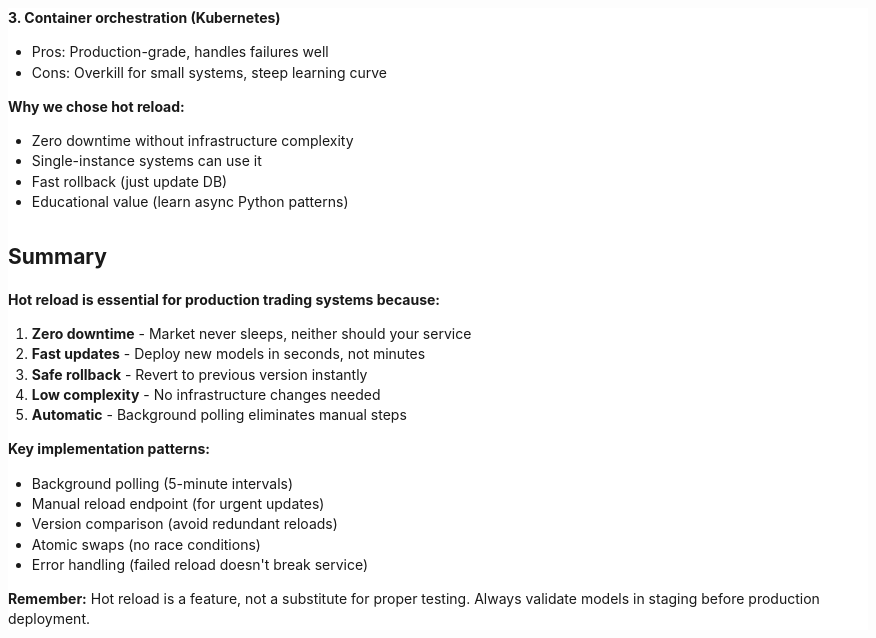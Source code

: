 **3. Container orchestration (Kubernetes)**
- Pros: Production-grade, handles failures well
- Cons: Overkill for small systems, steep learning curve

**Why we chose hot reload:**
- Zero downtime without infrastructure complexity
- Single-instance systems can use it
- Fast rollback (just update DB)
- Educational value (learn async Python patterns)

## Summary

**Hot reload is essential for production trading systems because:**
1. **Zero downtime** - Market never sleeps, neither should your service
2. **Fast updates** - Deploy new models in seconds, not minutes
3. **Safe rollback** - Revert to previous version instantly
4. **Low complexity** - No infrastructure changes needed
5. **Automatic** - Background polling eliminates manual steps

**Key implementation patterns:**
- Background polling (5-minute intervals)
- Manual reload endpoint (for urgent updates)
- Version comparison (avoid redundant reloads)
- Atomic swaps (no race conditions)
- Error handling (failed reload doesn't break service)

**Remember:** Hot reload is a feature, not a substitute for proper testing. Always validate models in staging before production deployment.
